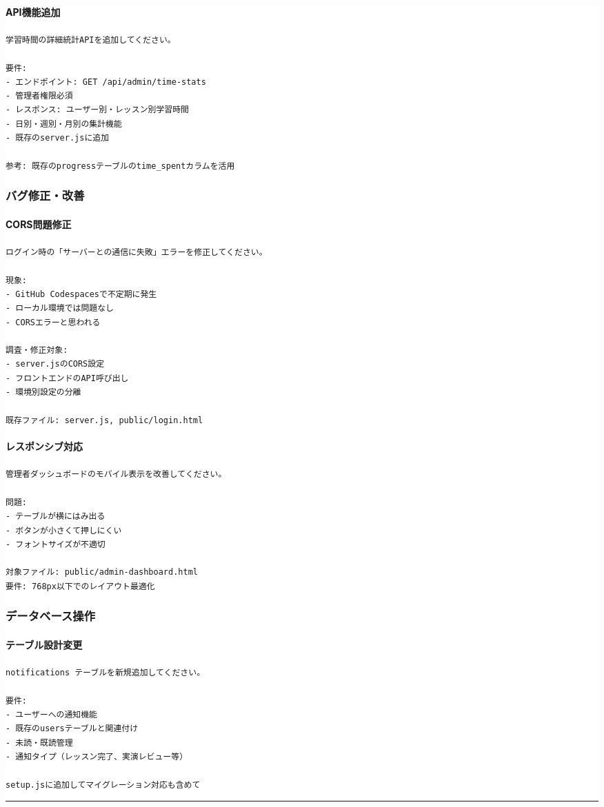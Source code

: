 #### API機能追加
```
学習時間の詳細統計APIを追加してください。

要件:
- エンドポイント: GET /api/admin/time-stats
- 管理者権限必須
- レスポンス: ユーザー別・レッスン別学習時間
- 日別・週別・月別の集計機能
- 既存のserver.jsに追加

参考: 既存のprogressテーブルのtime_spentカラムを活用
```

### バグ修正・改善

#### CORS問題修正
```
ログイン時の「サーバーとの通信に失敗」エラーを修正してください。

現象:
- GitHub Codespacesで不定期に発生
- ローカル環境では問題なし
- CORSエラーと思われる

調査・修正対象:
- server.jsのCORS設定
- フロントエンドのAPI呼び出し
- 環境別設定の分離

既存ファイル: server.js, public/login.html
```

#### レスポンシブ対応
```
管理者ダッシュボードのモバイル表示を改善してください。

問題:
- テーブルが横にはみ出る
- ボタンが小さくて押しにくい
- フォントサイズが不適切

対象ファイル: public/admin-dashboard.html
要件: 768px以下でのレイアウト最適化
```

### データベース操作

#### テーブル設計変更
```
notifications テーブルを新規追加してください。

要件:
- ユーザーへの通知機能
- 既存のusersテーブルと関連付け
- 未読・既読管理
- 通知タイプ（レッスン完了、実演レビュー等）

setup.jsに追加してマイグレーション対応も含めて
```

---